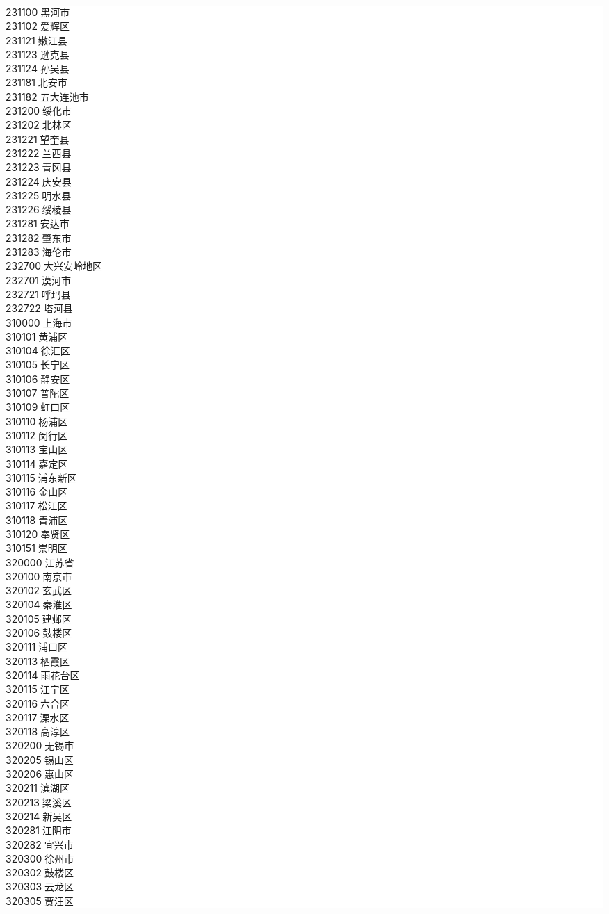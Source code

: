 231100	黑河市						
231102	爱辉区						
231121	嫩江县						
231123	逊克县						
231124	孙吴县						
231181	北安市						
231182	五大连池市						
231200	绥化市						
231202	北林区						
231221	望奎县						
231222	兰西县						
231223	青冈县						
231224	庆安县						
231225	明水县						
231226	绥棱县						
231281	安达市						
231282	肇东市						
231283	海伦市						
232700	大兴安岭地区						
232701	漠河市						
232721	呼玛县						
232722	塔河县						
310000	上海市						
310101	黄浦区						
310104	徐汇区						
310105	长宁区						
310106	静安区						
310107	普陀区						
310109	虹口区						
310110	杨浦区						
310112	闵行区						
310113	宝山区						
310114	嘉定区						
310115	浦东新区						
310116	金山区						
310117	松江区						
310118	青浦区						
310120	奉贤区						
310151	崇明区						
320000	江苏省						
320100	南京市						
320102	玄武区						
320104	秦淮区						
320105	建邺区						
320106	鼓楼区						
320111	浦口区						
320113	栖霞区						
320114	雨花台区						
320115	江宁区						
320116	六合区						
320117	溧水区						
320118	高淳区						
320200	无锡市						
320205	锡山区						
320206	惠山区						
320211	滨湖区						
320213	梁溪区						
320214	新吴区						
320281	江阴市						
320282	宜兴市						
320300	徐州市						
320302	鼓楼区						
320303	云龙区						
320305	贾汪区						